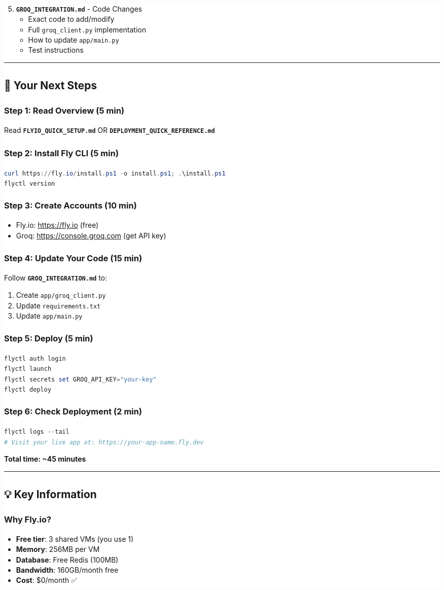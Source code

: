 5. **`GROQ_INTEGRATION.md`** - Code Changes
   - Exact code to add/modify
   - Full `groq_client.py` implementation
   - How to update `app/main.py`
   - Test instructions

---

## 🎯 Your Next Steps

### Step 1: Read Overview (5 min)
Read **`FLYIO_QUICK_SETUP.md`** OR **`DEPLOYMENT_QUICK_REFERENCE.md`**

### Step 2: Install Fly CLI (5 min)
```powershell
curl https://fly.io/install.ps1 -o install.ps1; .\install.ps1
flyctl version
```

### Step 3: Create Accounts (10 min)
- Fly.io: https://fly.io (free)
- Groq: https://console.groq.com (get API key)

### Step 4: Update Your Code (15 min)
Follow **`GROQ_INTEGRATION.md`** to:
1. Create `app/groq_client.py`
2. Update `requirements.txt`
3. Update `app/main.py`

### Step 5: Deploy (5 min)
```powershell
flyctl auth login
flyctl launch
flyctl secrets set GROQ_API_KEY="your-key"
flyctl deploy
```

### Step 6: Check Deployment (2 min)
```powershell
flyctl logs --tail
# Visit your live app at: https://your-app-name.fly.dev
```

**Total time: ~45 minutes**

---

## 💡 Key Information

### Why Fly.io?
- **Free tier**: 3 shared VMs (you use 1)
- **Memory**: 256MB per VM
- **Database**: Free Redis (100MB)
- **Bandwidth**: 160GB/month free
- **Cost**: $0/month ✅
